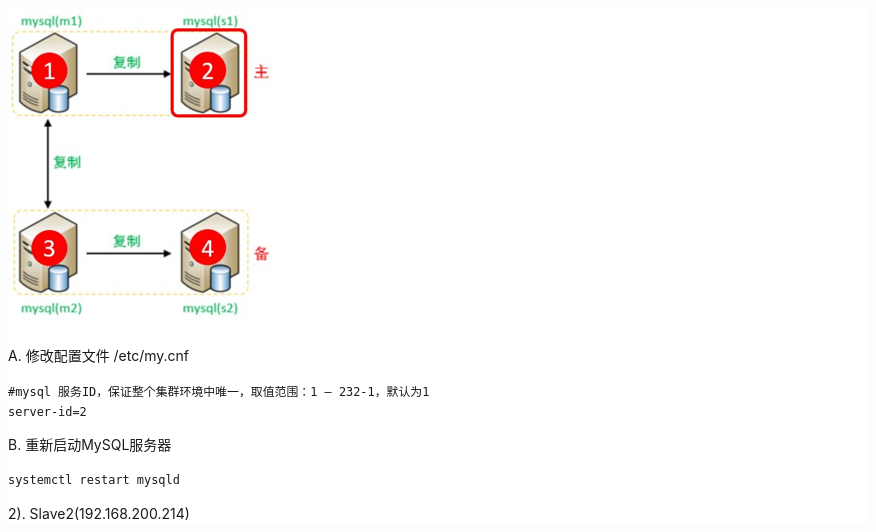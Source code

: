 <img src="img/image-20240925143617931.png" alt="image-20240925143617931" style="zoom:50%;" />

A. 修改配置文件 /etc/my.cnf

```
#mysql 服务ID，保证整个集群环境中唯一，取值范围：1 – 232-1，默认为1
server-id=2
```

B. 重新启动MySQL服务器

```bash
systemctl restart mysqld
```



2). Slave2(192.168.200.214)
